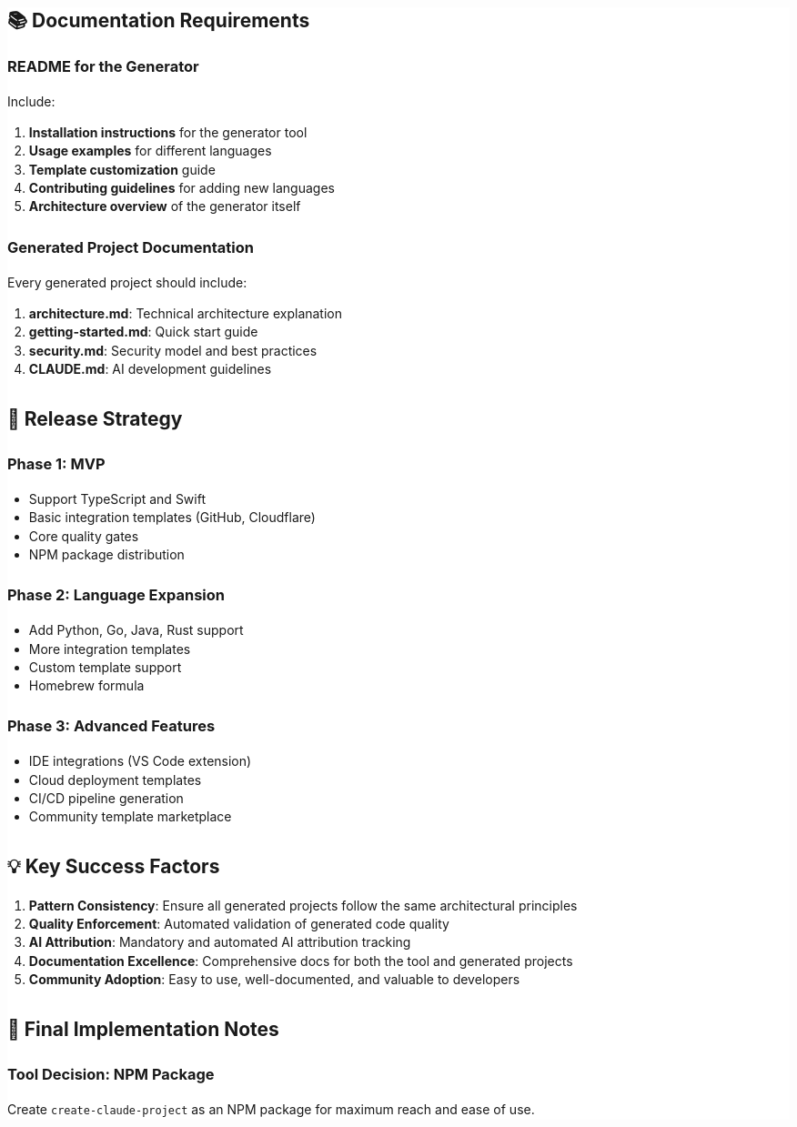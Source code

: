 ## 📚 Documentation Requirements

### README for the Generator
Include:
1. **Installation instructions** for the generator tool
2. **Usage examples** for different languages
3. **Template customization** guide
4. **Contributing guidelines** for adding new languages
5. **Architecture overview** of the generator itself

### Generated Project Documentation
Every generated project should include:
1. **architecture.md**: Technical architecture explanation
2. **getting-started.md**: Quick start guide
3. **security.md**: Security model and best practices  
4. **CLAUDE.md**: AI development guidelines

## 🚀 Release Strategy

### Phase 1: MVP
- Support TypeScript and Swift
- Basic integration templates (GitHub, Cloudflare)
- Core quality gates
- NPM package distribution

### Phase 2: Language Expansion
- Add Python, Go, Java, Rust support
- More integration templates
- Custom template support
- Homebrew formula

### Phase 3: Advanced Features
- IDE integrations (VS Code extension)
- Cloud deployment templates
- CI/CD pipeline generation
- Community template marketplace

## 💡 Key Success Factors

1. **Pattern Consistency**: Ensure all generated projects follow the same architectural principles
2. **Quality Enforcement**: Automated validation of generated code quality
3. **AI Attribution**: Mandatory and automated AI attribution tracking
4. **Documentation Excellence**: Comprehensive docs for both the tool and generated projects
5. **Community Adoption**: Easy to use, well-documented, and valuable to developers

## 🎯 Final Implementation Notes

### Tool Decision: NPM Package
Create `create-claude-project` as an NPM package for maximum reach and ease of use.
